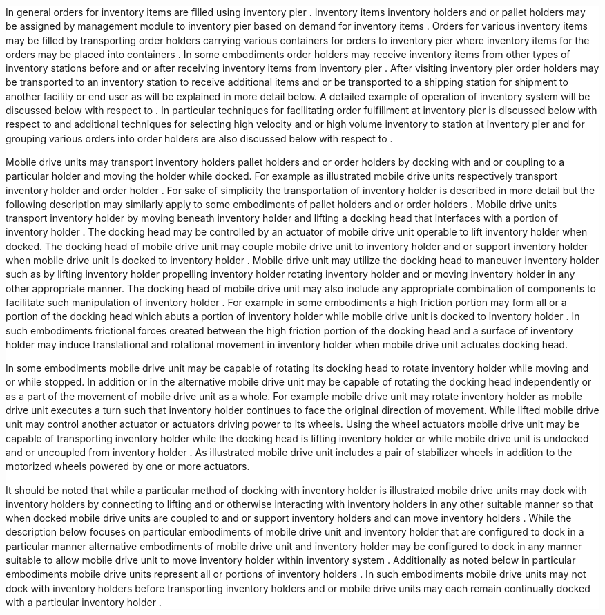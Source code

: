 In general orders for inventory items are filled using inventory pier . Inventory items inventory holders and or pallet holders may be assigned by management module to inventory pier based on demand for inventory items . Orders for various inventory items may be filled by transporting order holders carrying various containers for orders to inventory pier where inventory items for the orders may be placed into containers . In some embodiments order holders may receive inventory items from other types of inventory stations before and or after receiving inventory items from inventory pier . After visiting inventory pier order holders may be transported to an inventory station to receive additional items and or be transported to a shipping station for shipment to another facility or end user as will be explained in more detail below. A detailed example of operation of inventory system will be discussed below with respect to . In particular techniques for facilitating order fulfillment at inventory pier is discussed below with respect to and additional techniques for selecting high velocity and or high volume inventory to station at inventory pier and for grouping various orders into order holders are also discussed below with respect to .

Mobile drive units may transport inventory holders pallet holders and or order holders by docking with and or coupling to a particular holder and moving the holder while docked. For example as illustrated mobile drive units respectively transport inventory holder and order holder . For sake of simplicity the transportation of inventory holder is described in more detail but the following description may similarly apply to some embodiments of pallet holders and or order holders . Mobile drive units transport inventory holder by moving beneath inventory holder and lifting a docking head that interfaces with a portion of inventory holder . The docking head may be controlled by an actuator of mobile drive unit operable to lift inventory holder when docked. The docking head of mobile drive unit may couple mobile drive unit to inventory holder and or support inventory holder when mobile drive unit is docked to inventory holder . Mobile drive unit may utilize the docking head to maneuver inventory holder such as by lifting inventory holder propelling inventory holder rotating inventory holder and or moving inventory holder in any other appropriate manner. The docking head of mobile drive unit may also include any appropriate combination of components to facilitate such manipulation of inventory holder . For example in some embodiments a high friction portion may form all or a portion of the docking head which abuts a portion of inventory holder while mobile drive unit is docked to inventory holder . In such embodiments frictional forces created between the high friction portion of the docking head and a surface of inventory holder may induce translational and rotational movement in inventory holder when mobile drive unit actuates docking head.

In some embodiments mobile drive unit may be capable of rotating its docking head to rotate inventory holder while moving and or while stopped. In addition or in the alternative mobile drive unit may be capable of rotating the docking head independently or as a part of the movement of mobile drive unit as a whole. For example mobile drive unit may rotate inventory holder as mobile drive unit executes a turn such that inventory holder continues to face the original direction of movement. While lifted mobile drive unit may control another actuator or actuators driving power to its wheels. Using the wheel actuators mobile drive unit may be capable of transporting inventory holder while the docking head is lifting inventory holder or while mobile drive unit is undocked and or uncoupled from inventory holder . As illustrated mobile drive unit includes a pair of stabilizer wheels in addition to the motorized wheels powered by one or more actuators.

It should be noted that while a particular method of docking with inventory holder is illustrated mobile drive units may dock with inventory holders by connecting to lifting and or otherwise interacting with inventory holders in any other suitable manner so that when docked mobile drive units are coupled to and or support inventory holders and can move inventory holders . While the description below focuses on particular embodiments of mobile drive unit and inventory holder that are configured to dock in a particular manner alternative embodiments of mobile drive unit and inventory holder may be configured to dock in any manner suitable to allow mobile drive unit to move inventory holder within inventory system . Additionally as noted below in particular embodiments mobile drive units represent all or portions of inventory holders . In such embodiments mobile drive units may not dock with inventory holders before transporting inventory holders and or mobile drive units may each remain continually docked with a particular inventory holder .
